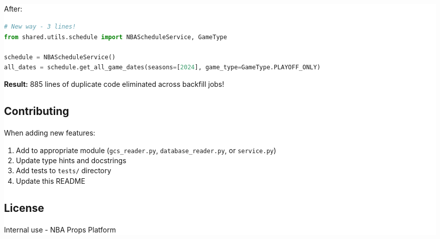 After:
```python
# New way - 3 lines!
from shared.utils.schedule import NBAScheduleService, GameType

schedule = NBAScheduleService()
all_dates = schedule.get_all_game_dates(seasons=[2024], game_type=GameType.PLAYOFF_ONLY)
```

**Result:** 885 lines of duplicate code eliminated across backfill jobs!

## Contributing

When adding new features:
1. Add to appropriate module (`gcs_reader.py`, `database_reader.py`, or `service.py`)
2. Update type hints and docstrings
3. Add tests to `tests/` directory
4. Update this README

## License

Internal use - NBA Props Platform